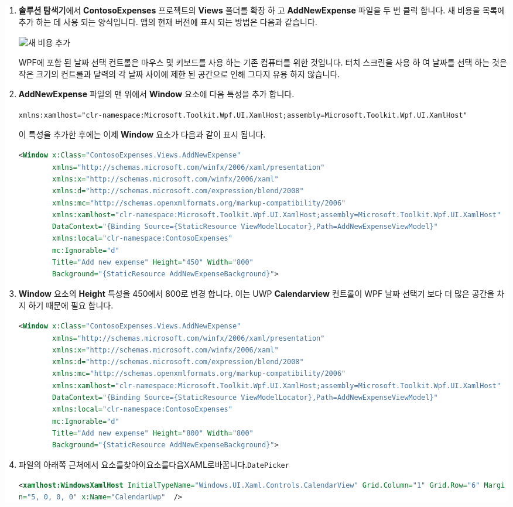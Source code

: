 1. **솔루션 탐색기**에서 **ContosoExpenses** 프로젝트의 **Views** 폴더를 확장 하 고 **AddNewExpense** 파일을 두 번 클릭 합니다. 새 비용을 목록에 추가 하는 데 사용 되는 양식입니다. 앱의 현재 버전에 표시 되는 방법은 다음과 같습니다.

    ![새 비용 추가](images/wpf-modernize-tutorial/AddNewExpense.png)

    WPF에 포함 된 날짜 선택 컨트롤은 마우스 및 키보드를 사용 하는 기존 컴퓨터를 위한 것입니다. 터치 스크린을 사용 하 여 날짜를 선택 하는 것은 작은 크기의 컨트롤과 달력의 각 날짜 사이에 제한 된 공간으로 인해 그다지 유용 하지 않습니다.

2. **AddNewExpense** 파일의 맨 위에서 **Window** 요소에 다음 특성을 추가 합니다.

    ```xml
    xmlns:xamlhost="clr-namespace:Microsoft.Toolkit.Wpf.UI.XamlHost;assembly=Microsoft.Toolkit.Wpf.UI.XamlHost"
    ```

    이 특성을 추가한 후에는 이제 **Window** 요소가 다음과 같이 표시 됩니다.

    ```xml
    <Window x:Class="ContosoExpenses.Views.AddNewExpense"
            xmlns="http://schemas.microsoft.com/winfx/2006/xaml/presentation"
            xmlns:x="http://schemas.microsoft.com/winfx/2006/xaml"
            xmlns:d="http://schemas.microsoft.com/expression/blend/2008"
            xmlns:mc="http://schemas.openxmlformats.org/markup-compatibility/2006"
            xmlns:xamlhost="clr-namespace:Microsoft.Toolkit.Wpf.UI.XamlHost;assembly=Microsoft.Toolkit.Wpf.UI.XamlHost"
            DataContext="{Binding Source={StaticResource ViewModelLocator},Path=AddNewExpenseViewModel}"
            xmlns:local="clr-namespace:ContosoExpenses"
            mc:Ignorable="d"
            Title="Add new expense" Height="450" Width="800"
            Background="{StaticResource AddNewExpenseBackground}">
    ```

3. **Window** 요소의 **Height** 특성을 450에서 800로 변경 합니다. 이는 UWP **Calendarview** 컨트롤이 WPF 날짜 선택기 보다 더 많은 공간을 차지 하기 때문에 필요 합니다.

    ```xml
    <Window x:Class="ContosoExpenses.Views.AddNewExpense"
            xmlns="http://schemas.microsoft.com/winfx/2006/xaml/presentation"
            xmlns:x="http://schemas.microsoft.com/winfx/2006/xaml"
            xmlns:d="http://schemas.microsoft.com/expression/blend/2008"
            xmlns:mc="http://schemas.openxmlformats.org/markup-compatibility/2006"
            xmlns:xamlhost="clr-namespace:Microsoft.Toolkit.Wpf.UI.XamlHost;assembly=Microsoft.Toolkit.Wpf.UI.XamlHost"
            DataContext="{Binding Source={StaticResource ViewModelLocator},Path=AddNewExpenseViewModel}"
            xmlns:local="clr-namespace:ContosoExpenses"
            mc:Ignorable="d"
            Title="Add new expense" Height="800" Width="800"
            Background="{StaticResource AddNewExpenseBackground}">
    ```

4. 파일의 아래쪽 근처에서 요소를찾아이요소를다음XAML로바꿉니다.`DatePicker`

    ```xml
    <xamlhost:WindowsXamlHost InitialTypeName="Windows.UI.Xaml.Controls.CalendarView" Grid.Column="1" Grid.Row="6" Margin="5, 0, 0, 0" x:Name="CalendarUwp"  />
    ```
